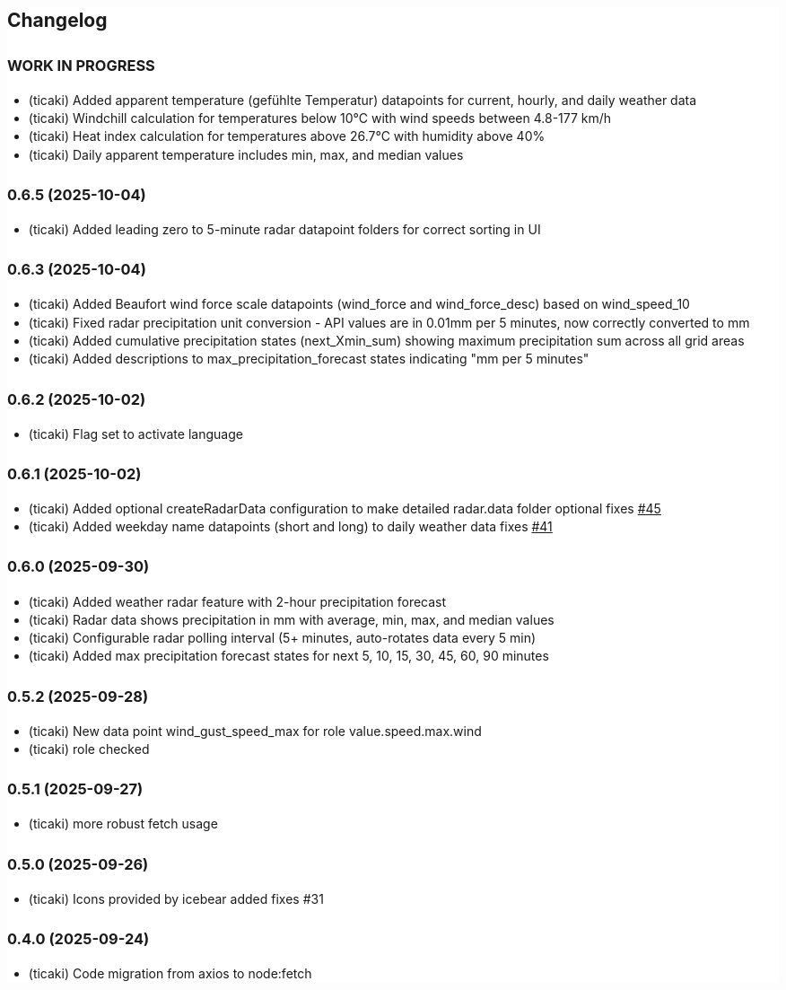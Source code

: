 ## Changelog

### **WORK IN PROGRESS**
- (ticaki) Added apparent temperature (gefühlte Temperatur) datapoints for current, hourly, and daily weather data
- (ticaki) Windchill calculation for temperatures below 10°C with wind speeds between 4.8-177 km/h
- (ticaki) Heat index calculation for temperatures above 26.7°C with humidity above 40%
- (ticaki) Daily apparent temperature includes min, max, and median values

### 0.6.5 (2025-10-04)
- (ticaki) Added leading zero to 5-minute radar datapoint folders for correct sorting in UI

### 0.6.3 (2025-10-04)
- (ticaki) Added Beaufort wind force scale datapoints (wind_force and wind_force_desc) based on wind_speed_10
- (ticaki) Fixed radar precipitation unit conversion - API values are in 0.01mm per 5 minutes, now correctly converted to mm
- (ticaki) Added cumulative precipitation states (next_Xmin_sum) showing maximum precipitation sum across all grid areas
- (ticaki) Added descriptions to max_precipitation_forecast states indicating "mm per 5 minutes"

### 0.6.2 (2025-10-02)
- (ticaki) Flag set to activate language

### 0.6.1 (2025-10-02)
- (ticaki) Added optional createRadarData configuration to make detailed radar.data folder optional fixes [#45](https://github.com/ticaki/ioBroker.brightsky/issues/45)
- (ticaki) Added weekday name datapoints (short and long) to daily weather data fixes [#41](https://github.com/ticaki/ioBroker.brightsky/issues/41)

### 0.6.0 (2025-09-30)
- (ticaki) Added weather radar feature with 2-hour precipitation forecast
- (ticaki) Radar data shows precipitation in mm with average, min, max, and median values
- (ticaki) Configurable radar polling interval (5+ minutes, auto-rotates data every 5 min)
- (ticaki) Added max precipitation forecast states for next 5, 10, 15, 30, 45, 60, 90 minutes

### 0.5.2 (2025-09-28)
- (ticaki) New data point wind_gust_speed_max for role value.speed.max.wind
- (ticaki) role checked

### 0.5.1 (2025-09-27)
- (ticaki) more robust fetch usage

### 0.5.0 (2025-09-26)
- (ticaki) Icons provided by icebear added fixes #31

### 0.4.0 (2025-09-24)
- (ticaki) Code migration from axios to node:fetch
